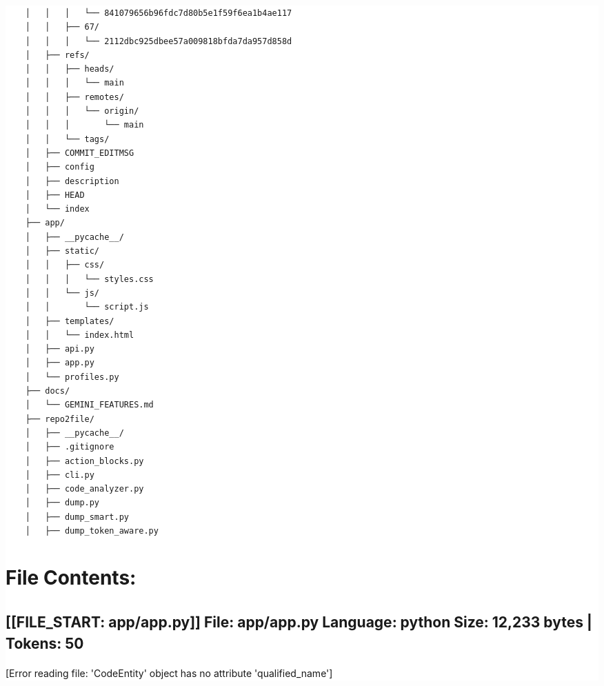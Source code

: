 ```
    │   │   │   └── 841079656b96fdc7d80b5e1f59f6ea1b4ae117
    │   │   ├── 67/
    │   │   │   └── 2112dbc925dbee57a009818bfda7da957d858d
    │   ├── refs/
    │   │   ├── heads/
    │   │   │   └── main
    │   │   ├── remotes/
    │   │   │   └── origin/
    │   │   │       └── main
    │   │   └── tags/
    │   ├── COMMIT_EDITMSG
    │   ├── config
    │   ├── description
    │   ├── HEAD
    │   └── index
    ├── app/
    │   ├── __pycache__/
    │   ├── static/
    │   │   ├── css/
    │   │   │   └── styles.css
    │   │   └── js/
    │   │       └── script.js
    │   ├── templates/
    │   │   └── index.html
    │   ├── api.py
    │   ├── app.py
    │   └── profiles.py
    ├── docs/
    │   └── GEMINI_FEATURES.md
    ├── repo2file/
    │   ├── __pycache__/
    │   ├── .gitignore
    │   ├── action_blocks.py
    │   ├── cli.py
    │   ├── code_analyzer.py
    │   ├── dump.py
    │   ├── dump_smart.py
    │   ├── dump_token_aware.py
```


File Contents:
==================================================


[[FILE_START: app/app.py]]
File: app/app.py
Language: python
Size: 12,233 bytes | Tokens: 50
----------------------------------------
[Error reading file: 'CodeEntity' object has no attribute 'qualified_name']

